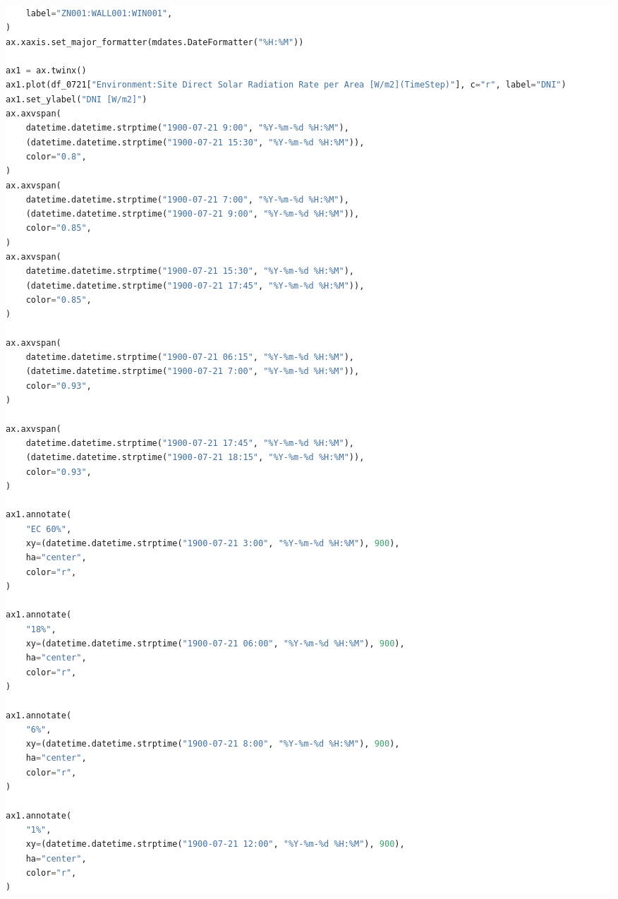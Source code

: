 ```python
    label="ZN001:WALL001:WIN001",
)
ax.xaxis.set_major_formatter(mdates.DateFormatter("%H:%M"))

ax1 = ax.twinx()
ax1.plot(df_0721["Environment:Site Direct Solar Radiation Rate per Area [W/m2](TimeStep)"], c="r", label="DNI")
ax1.set_ylabel("DNI [W/m2]")
ax.axvspan(
    datetime.datetime.strptime("1900-07-21 9:00", "%Y-%m-%d %H:%M"),
    (datetime.datetime.strptime("1900-07-21 15:30", "%Y-%m-%d %H:%M")),
    color="0.8",
)
ax.axvspan(
    datetime.datetime.strptime("1900-07-21 7:00", "%Y-%m-%d %H:%M"),
    (datetime.datetime.strptime("1900-07-21 9:00", "%Y-%m-%d %H:%M")),
    color="0.85",
)
ax.axvspan(
    datetime.datetime.strptime("1900-07-21 15:30", "%Y-%m-%d %H:%M"),
    (datetime.datetime.strptime("1900-07-21 17:45", "%Y-%m-%d %H:%M")),
    color="0.85",
)

ax.axvspan(
    datetime.datetime.strptime("1900-07-21 06:15", "%Y-%m-%d %H:%M"),
    (datetime.datetime.strptime("1900-07-21 7:00", "%Y-%m-%d %H:%M")),
    color="0.93",
)

ax.axvspan(
    datetime.datetime.strptime("1900-07-21 17:45", "%Y-%m-%d %H:%M"),
    (datetime.datetime.strptime("1900-07-21 18:15", "%Y-%m-%d %H:%M")),
    color="0.93",
)

ax1.annotate(
    "EC 60%",
    xy=(datetime.datetime.strptime("1900-07-21 3:00", "%Y-%m-%d %H:%M"), 900),
    ha="center",
    color="r",
)

ax1.annotate(
    "18%",
    xy=(datetime.datetime.strptime("1900-07-21 06:00", "%Y-%m-%d %H:%M"), 900),
    ha="center",
    color="r",
)

ax1.annotate(
    "6%",
    xy=(datetime.datetime.strptime("1900-07-21 8:00", "%Y-%m-%d %H:%M"), 900),
    ha="center",
    color="r",
)

ax1.annotate(
    "1%",
    xy=(datetime.datetime.strptime("1900-07-21 12:00", "%Y-%m-%d %H:%M"), 900),
    ha="center",
    color="r",
)
```